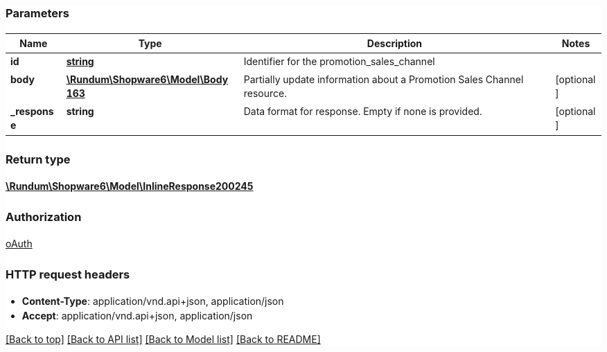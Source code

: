 ### Parameters

Name | Type | Description  | Notes
------------- | ------------- | ------------- | -------------
 **id** | [**string**](../Model/.md)| Identifier for the promotion_sales_channel |
 **body** | [**\Rundum\Shopware6\Model\Body163**](../Model/Body163.md)| Partially update information about a Promotion Sales Channel resource. | [optional]
 **_response** | **string**| Data format for response. Empty if none is provided. | [optional]

### Return type

[**\Rundum\Shopware6\Model\InlineResponse200245**](../Model/InlineResponse200245.md)

### Authorization

[oAuth](../../README.md#oAuth)

### HTTP request headers

 - **Content-Type**: application/vnd.api+json, application/json
 - **Accept**: application/vnd.api+json, application/json

[[Back to top]](#) [[Back to API list]](../../README.md#documentation-for-api-endpoints) [[Back to Model list]](../../README.md#documentation-for-models) [[Back to README]](../../README.md)

